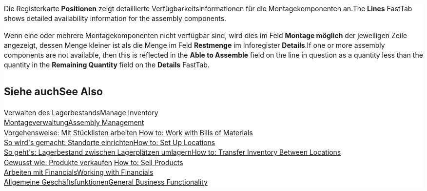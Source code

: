 <span data-ttu-id="4c654-188">Die Registerkarte **Positionen** zeigt detaillierte Verfügbarkeitsinformationen für die Montagekomponenten an.</span><span class="sxs-lookup"><span data-stu-id="4c654-188">The **Lines** FastTab shows detailed availability information for the assembly components.</span></span>

<span data-ttu-id="4c654-189">Wenn eine oder mehrere Montagekomponenten nicht verfügbar sind, wird dies im Feld **Montage möglich** der jeweiligen Zeile angezeigt, dessen Menge kleiner ist als die Menge im Feld **Restmenge** im Inforegister **Details**.</span><span class="sxs-lookup"><span data-stu-id="4c654-189">If one or more assembly components are not available, then this is reflected in the **Able to Assemble** field on the line in question as a quantity less than the quantity in the **Remaining Quantity** field on the **Details** FastTab.</span></span>

## <a name="see-also"></a><span data-ttu-id="4c654-190">Siehe auch</span><span class="sxs-lookup"><span data-stu-id="4c654-190">See Also</span></span>
[<span data-ttu-id="4c654-191">Verwalten des Lagerbestands</span><span class="sxs-lookup"><span data-stu-id="4c654-191">Manage Inventory</span></span>](inventory-manage-inventory.md)  
[<span data-ttu-id="4c654-192">Montageverwaltung</span><span class="sxs-lookup"><span data-stu-id="4c654-192">Assembly Management</span></span>](assembly-assemble-items.md)  
<span data-ttu-id="4c654-193">[Vorgehensweise: Mit Stücklisten arbeiten](inventory-how-work-BOMs.md)  </span><span class="sxs-lookup"><span data-stu-id="4c654-193">[How to: Work with Bills of Materials](inventory-how-work-BOMs.md)  </span></span>  
[<span data-ttu-id="4c654-194">So wird's gemacht: Standorte einrichten</span><span class="sxs-lookup"><span data-stu-id="4c654-194">How to: Set Up Locations</span></span>](inventory-how-setup-locations.md)  
[<span data-ttu-id="4c654-195">So geht's: Lagerbestand zwischen Lagerplätzen umlagern</span><span class="sxs-lookup"><span data-stu-id="4c654-195">How to: Transfer Inventory Between Locations</span></span>](inventory-how-transfer-between-locations.md)  
<span data-ttu-id="4c654-196">[Gewusst wie: Produkte verkaufen](sales-how-sell-products.md)    </span><span class="sxs-lookup"><span data-stu-id="4c654-196">[How to: Sell Products](sales-how-sell-products.md)    </span></span>  
[<span data-ttu-id="4c654-197">Arbeiten mit Financials</span><span class="sxs-lookup"><span data-stu-id="4c654-197">Working with Financials</span></span>](ui-work-product.md)  
[<span data-ttu-id="4c654-198">Allgemeine Geschäftsfunktionen</span><span class="sxs-lookup"><span data-stu-id="4c654-198">General Business Functionality</span></span>](ui-across-business-areas.md)

